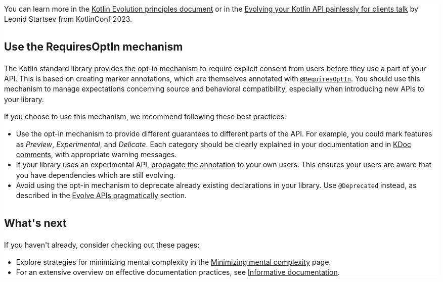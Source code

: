 You can learn more in the [Kotlin Evolution principles document](kotlin-evolution-principles.md#libraries) or in the [Evolving your Kotlin API painlessly for clients talk](https://www.youtube.com/watch?v=cCgXtpVPO-o&t=1468s)
by Leonid Startsev from KotlinConf 2023.

## Use the RequiresOptIn mechanism 

The Kotlin standard library [provides the opt-in mechanism](opt-in-requirements.md) to require
explicit consent from users before they use a part of your API.
This is based on creating marker annotations, which are themselves annotated with [`@RequiresOptIn`](https://kotlinlang.org/api/latest/jvm/stdlib/kotlin/-requires-opt-in/).
You should use this mechanism to manage expectations concerning source and behavioral compatibility, especially
when introducing new APIs to your library.

If you choose to use this mechanism, we recommend following these best practices:

* Use the opt-in mechanism to provide different guarantees to different parts of the API. For example, you could mark features as _Preview_, _Experimental_, and _Delicate_. Each category should be clearly explained in your documentation and in [KDoc comments](kotlin-doc.md), with appropriate warning messages.
* If your library uses an experimental API, [propagate the annotation](opt-in-requirements.md#propagate-opt-in-requirements) to your own users. This ensures your users are aware that you have dependencies which are still evolving.
* Avoid using the opt-in mechanism to deprecate already existing declarations in your library. Use `@Deprecated` instead, as described in the [Evolve APIs pragmatically](#evolve-apis-pragmatically) section.

## What's next

If you haven't already, consider checking out these pages:

* Explore strategies for minimizing mental complexity in the [Minimizing mental complexity](api-guidelines-minimizing-mental-complexity.md) page.
* For an extensive overview on effective documentation practices, see [Informative documentation](api-guidelines-informative-documentation.md).
